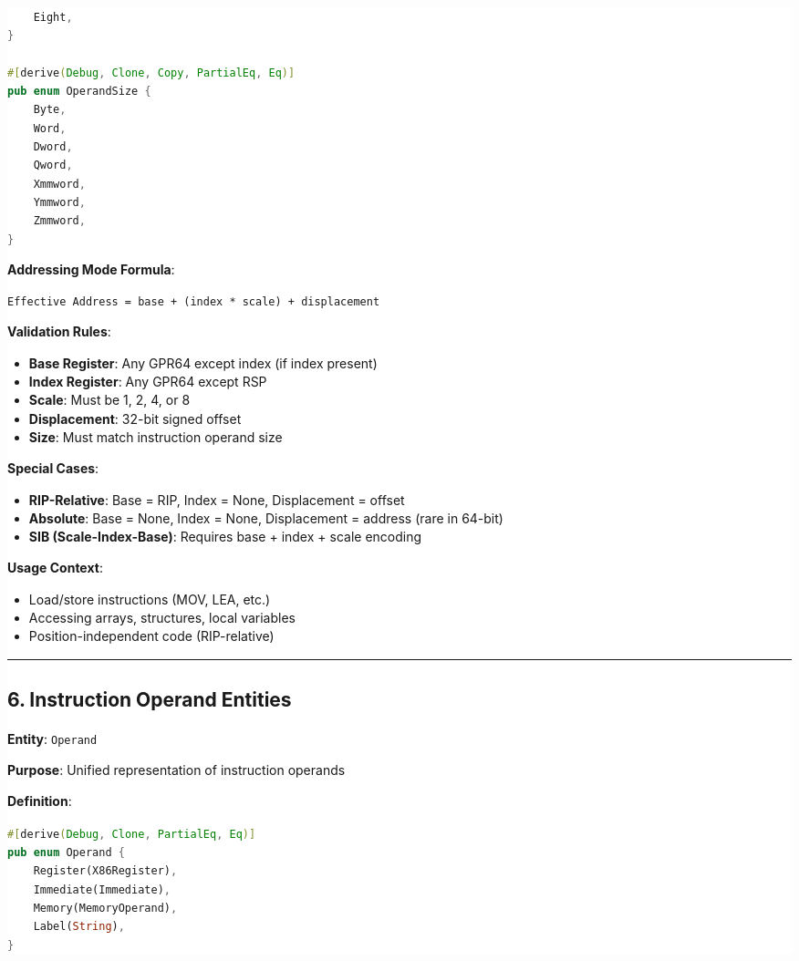```rust
    Eight,
}

#[derive(Debug, Clone, Copy, PartialEq, Eq)]
pub enum OperandSize {
    Byte,
    Word,
    Dword,
    Qword,
    Xmmword,
    Ymmword,
    Zmmword,
}
```

**Addressing Mode Formula**:
```
Effective Address = base + (index * scale) + displacement
```

**Validation Rules**:
- **Base Register**: Any GPR64 except index (if index present)
- **Index Register**: Any GPR64 except RSP
- **Scale**: Must be 1, 2, 4, or 8
- **Displacement**: 32-bit signed offset
- **Size**: Must match instruction operand size

**Special Cases**:
- **RIP-Relative**: Base = RIP, Index = None, Displacement = offset
- **Absolute**: Base = None, Index = None, Displacement = address (rare in 64-bit)
- **SIB (Scale-Index-Base)**: Requires base + index + scale encoding

**Usage Context**:
- Load/store instructions (MOV, LEA, etc.)
- Accessing arrays, structures, local variables
- Position-independent code (RIP-relative)

---

## 6. Instruction Operand Entities

**Entity**: `Operand`

**Purpose**: Unified representation of instruction operands

**Definition**:
```rust
#[derive(Debug, Clone, PartialEq, Eq)]
pub enum Operand {
    Register(X86Register),
    Immediate(Immediate),
    Memory(MemoryOperand),
    Label(String),
}
```
